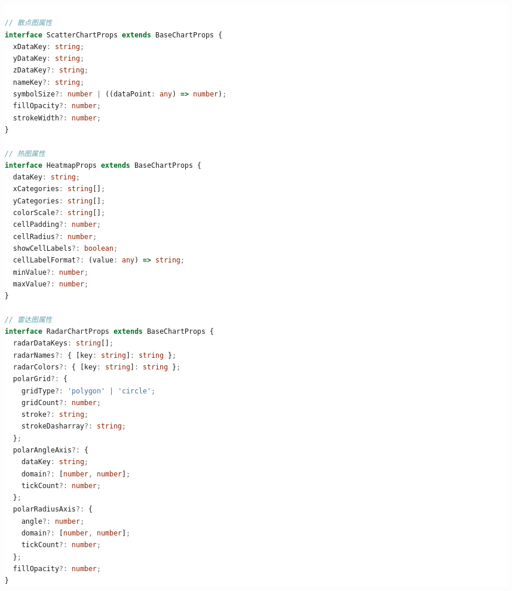 ```typescript

// 散点图属性
interface ScatterChartProps extends BaseChartProps {
  xDataKey: string;
  yDataKey: string;
  zDataKey?: string;
  nameKey?: string;
  symbolSize?: number | ((dataPoint: any) => number);
  fillOpacity?: number;
  strokeWidth?: number;
}

// 热图属性
interface HeatmapProps extends BaseChartProps {
  dataKey: string;
  xCategories: string[];
  yCategories: string[];
  colorScale?: string[];
  cellPadding?: number;
  cellRadius?: number;
  showCellLabels?: boolean;
  cellLabelFormat?: (value: any) => string;
  minValue?: number;
  maxValue?: number;
}

// 雷达图属性
interface RadarChartProps extends BaseChartProps {
  radarDataKeys: string[];
  radarNames?: { [key: string]: string };
  radarColors?: { [key: string]: string };
  polarGrid?: {
    gridType?: 'polygon' | 'circle';
    gridCount?: number;
    stroke?: string;
    strokeDasharray?: string;
  };
  polarAngleAxis?: {
    dataKey: string;
    domain?: [number, number];
    tickCount?: number;
  };
  polarRadiusAxis?: {
    angle?: number;
    domain?: [number, number];
    tickCount?: number;
  };
  fillOpacity?: number;
}
```

